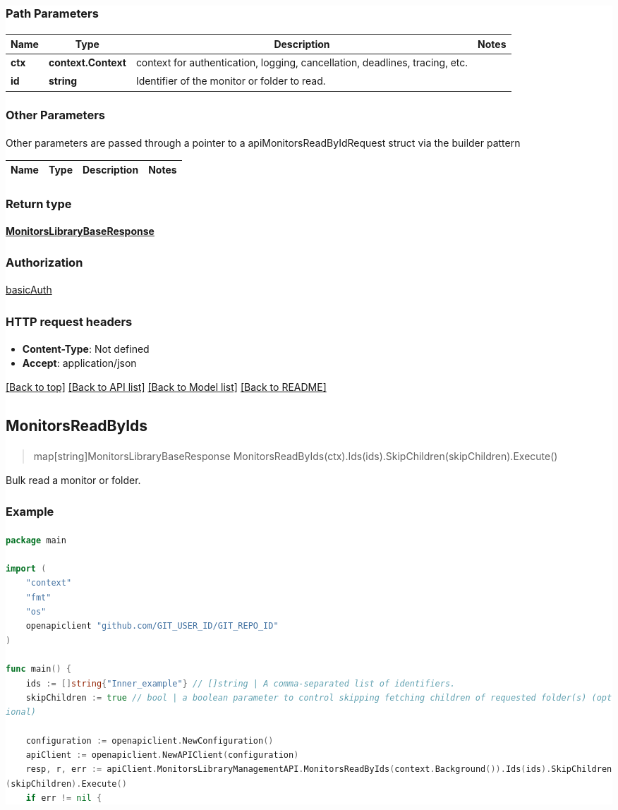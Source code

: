 ### Path Parameters


Name | Type | Description  | Notes
------------- | ------------- | ------------- | -------------
**ctx** | **context.Context** | context for authentication, logging, cancellation, deadlines, tracing, etc.
**id** | **string** | Identifier of the monitor or folder to read. | 

### Other Parameters

Other parameters are passed through a pointer to a apiMonitorsReadByIdRequest struct via the builder pattern


Name | Type | Description  | Notes
------------- | ------------- | ------------- | -------------


### Return type

[**MonitorsLibraryBaseResponse**](MonitorsLibraryBaseResponse.md)

### Authorization

[basicAuth](../README.md#basicAuth)

### HTTP request headers

- **Content-Type**: Not defined
- **Accept**: application/json

[[Back to top]](#) [[Back to API list]](../README.md#documentation-for-api-endpoints)
[[Back to Model list]](../README.md#documentation-for-models)
[[Back to README]](../README.md)


## MonitorsReadByIds

> map[string]MonitorsLibraryBaseResponse MonitorsReadByIds(ctx).Ids(ids).SkipChildren(skipChildren).Execute()

Bulk read a monitor or folder.



### Example

```go
package main

import (
    "context"
    "fmt"
    "os"
    openapiclient "github.com/GIT_USER_ID/GIT_REPO_ID"
)

func main() {
    ids := []string{"Inner_example"} // []string | A comma-separated list of identifiers.
    skipChildren := true // bool | a boolean parameter to control skipping fetching children of requested folder(s) (optional)

    configuration := openapiclient.NewConfiguration()
    apiClient := openapiclient.NewAPIClient(configuration)
    resp, r, err := apiClient.MonitorsLibraryManagementAPI.MonitorsReadByIds(context.Background()).Ids(ids).SkipChildren(skipChildren).Execute()
    if err != nil {
```